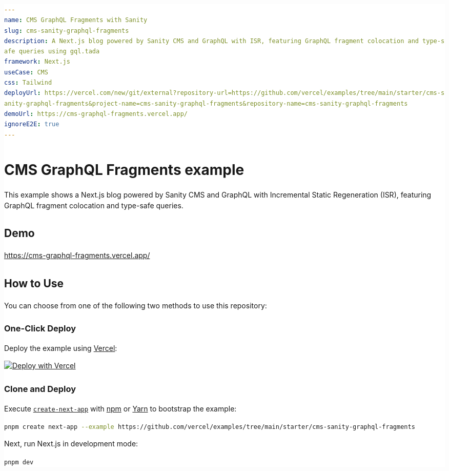 ```yaml
---
name: CMS GraphQL Fragments with Sanity
slug: cms-sanity-graphql-fragments
description: A Next.js blog powered by Sanity CMS and GraphQL with ISR, featuring GraphQL fragment colocation and type-safe queries using gql.tada
framework: Next.js
useCase: CMS
css: Tailwind
deployUrl: https://vercel.com/new/git/external?repository-url=https://github.com/vercel/examples/tree/main/starter/cms-sanity-graphql-fragments&project-name=cms-sanity-graphql-fragments&repository-name=cms-sanity-graphql-fragments
demoUrl: https://cms-graphql-fragments.vercel.app/
ignoreE2E: true
---
```

# CMS GraphQL Fragments example

This example shows a Next.js blog powered by Sanity CMS and GraphQL with Incremental Static Regeneration (ISR), featuring GraphQL fragment colocation and type-safe queries.

## Demo

https://cms-graphql-fragments.vercel.app/

## How to Use

You can choose from one of the following two methods to use this repository:

### One-Click Deploy
Deploy the example using [Vercel](https://vercel.com?utm_source=github&utm_medium=readme&utm_campaign=next-example):

[![Deploy with Vercel](https://vercel.com/button)](https://vercel.com/new/git/external?repository-url=https://github.com/vercel/examples/tree/main/starter/starter/cms-sanity-graphql-fragments&project-name=cms-sanity-graphql-fragments&repository-name=cms-sanity-graphql-fragments)

### Clone and Deploy

Execute [`create-next-app`](https://github.com/vercel/next.js/tree/canary/packages/create-next-app) with [npm](https://docs.npmjs.com/cli/init) or [Yarn](https://yarnpkg.com/lang/en/docs/cli/create/) to bootstrap the example:

```bash
pnpm create next-app --example https://github.com/vercel/examples/tree/main/starter/cms-sanity-graphql-fragments
```

Next, run Next.js in development mode:

```bash
pnpm dev
```
